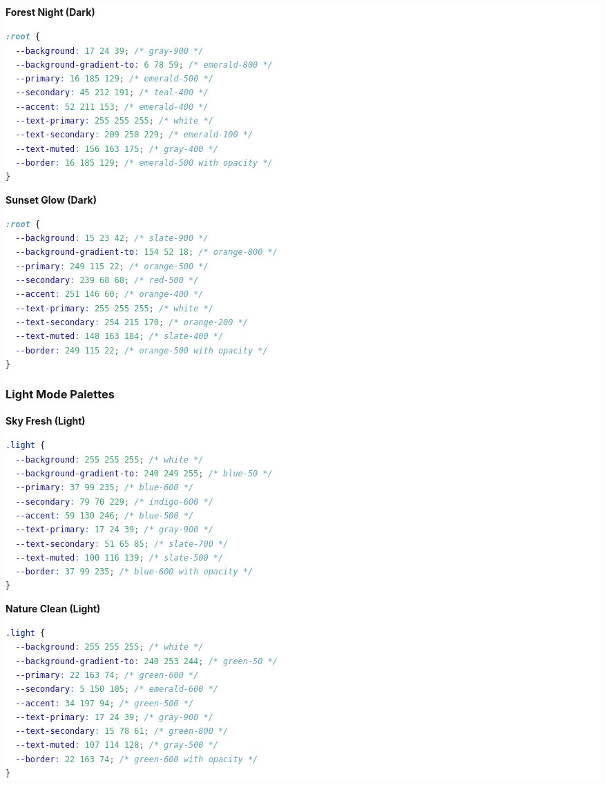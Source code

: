 **Forest Night (Dark)**
```css
:root {
  --background: 17 24 39; /* gray-900 */
  --background-gradient-to: 6 78 59; /* emerald-800 */
  --primary: 16 185 129; /* emerald-500 */
  --secondary: 45 212 191; /* teal-400 */
  --accent: 52 211 153; /* emerald-400 */
  --text-primary: 255 255 255; /* white */
  --text-secondary: 209 250 229; /* emerald-100 */
  --text-muted: 156 163 175; /* gray-400 */
  --border: 16 185 129; /* emerald-500 with opacity */
}
```

**Sunset Glow (Dark)**
```css
:root {
  --background: 15 23 42; /* slate-900 */
  --background-gradient-to: 154 52 18; /* orange-800 */
  --primary: 249 115 22; /* orange-500 */
  --secondary: 239 68 68; /* red-500 */
  --accent: 251 146 60; /* orange-400 */
  --text-primary: 255 255 255; /* white */
  --text-secondary: 254 215 170; /* orange-200 */
  --text-muted: 148 163 184; /* slate-400 */
  --border: 249 115 22; /* orange-500 with opacity */
}
```

### **Light Mode Palettes**

**Sky Fresh (Light)**
```css
.light {
  --background: 255 255 255; /* white */
  --background-gradient-to: 240 249 255; /* blue-50 */
  --primary: 37 99 235; /* blue-600 */
  --secondary: 79 70 229; /* indigo-600 */
  --accent: 59 130 246; /* blue-500 */
  --text-primary: 17 24 39; /* gray-900 */
  --text-secondary: 51 65 85; /* slate-700 */
  --text-muted: 100 116 139; /* slate-500 */
  --border: 37 99 235; /* blue-600 with opacity */
}
```

**Nature Clean (Light)**
```css
.light {
  --background: 255 255 255; /* white */
  --background-gradient-to: 240 253 244; /* green-50 */
  --primary: 22 163 74; /* green-600 */
  --secondary: 5 150 105; /* emerald-600 */
  --accent: 34 197 94; /* green-500 */
  --text-primary: 17 24 39; /* gray-900 */
  --text-secondary: 15 78 61; /* green-800 */
  --text-muted: 107 114 128; /* gray-500 */
  --border: 22 163 74; /* green-600 with opacity */
}
```
